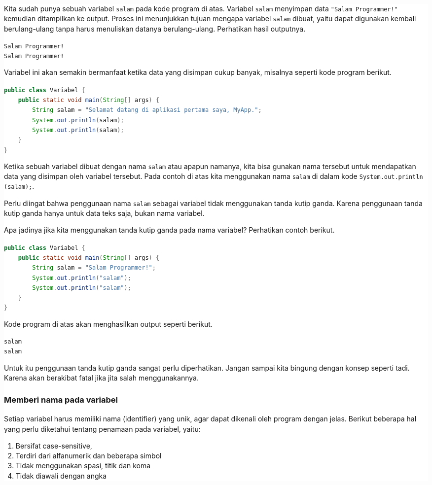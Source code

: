 Kita sudah punya sebuah variabel  `salam` pada kode program di atas. Variabel `salam` menyimpan data `"Salam Programmer!"` kemudian ditampilkan ke output. Proses ini menunjukkan tujuan mengapa variabel `salam` dibuat, yaitu dapat digunakan kembali berulang-ulang tanpa harus menuliskan datanya berulang-ulang. Perhatikan hasil outputnya.

```shell
Salam Programmer!
Salam Programmer!
```

Variabel ini akan semakin bermanfaat ketika data yang disimpan cukup banyak, misalnya seperti kode program berikut.

```java
public class Variabel {
    public static void main(String[] args) {
        String salam = "Selamat datang di aplikasi pertama saya, MyApp.";
        System.out.println(salam);
        System.out.println(salam);
    }
}
```

Ketika sebuah variabel dibuat dengan nama `salam` atau apapun namanya, kita bisa gunakan nama tersebut untuk mendapatkan data yang disimpan oleh variabel tersebut. Pada contoh di atas kita menggunakan nama `salam` di dalam kode `System.out.println(salam);`. 

Perlu diingat bahwa penggunaan nama `salam` sebagai variabel tidak menggunakan tanda kutip ganda. Karena penggunaan tanda kutip ganda hanya untuk data teks saja, bukan nama variabel.

Apa jadinya jika kita menggunakan tanda kutip ganda pada nama variabel? Perhatikan contoh berikut.

```java
public class Variabel {
    public static void main(String[] args) {
        String salam = "Salam Programmer!";
        System.out.println("salam");
        System.out.println("salam");
    }
}
```

Kode program di atas akan menghasilkan output seperti berikut.

```shell
salam
salam
```

Untuk itu penggunaan tanda kutip ganda sangat perlu diperhatikan. Jangan sampai kita bingung dengan konsep seperti tadi. Karena akan berakibat fatal jika jita salah menggunakannya.

### Memberi nama pada variabel

Setiap variabel harus memiliki nama (identifier) yang unik, agar dapat dikenali oleh program dengan jelas. Berikut beberapa hal yang perlu diketahui tentang penamaan pada variabel, yaitu:

1. Bersifat case-sensitive, 
2. Terdiri dari alfanumerik dan beberapa simbol
3. Tidak menggunakan spasi, titik dan koma
4. Tidak diawali dengan angka
